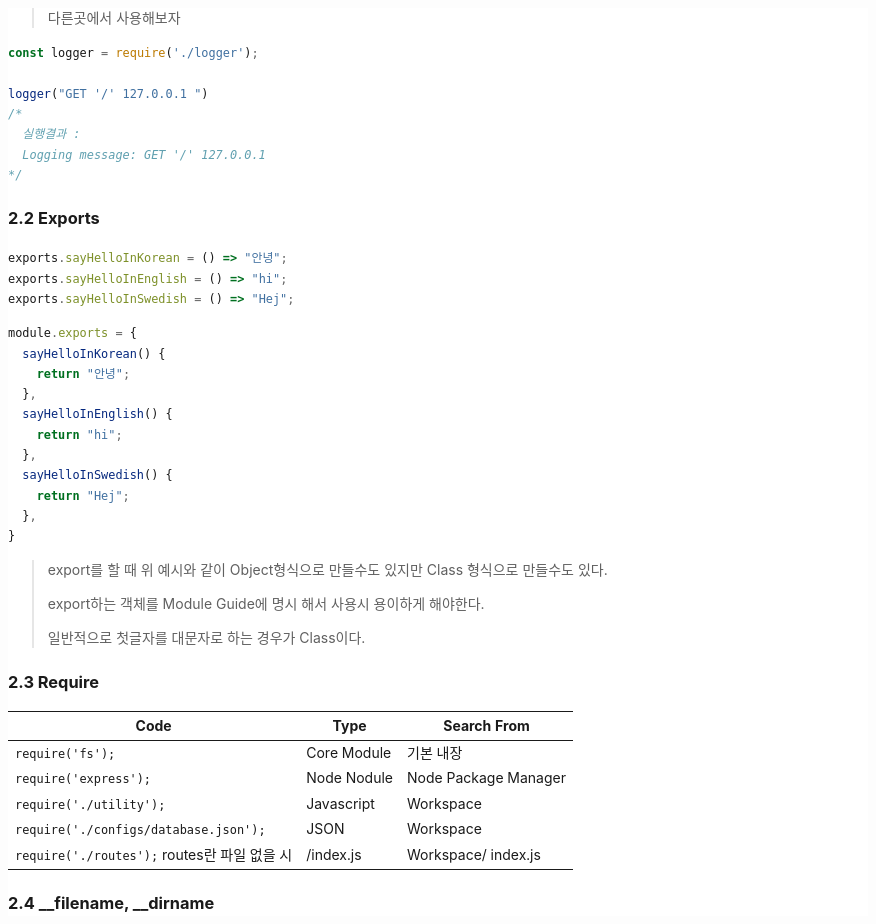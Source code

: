 > 다른곳에서 사용해보자

```js
const logger = require('./logger');

logger("GET '/' 127.0.0.1 ")
/*
  실행결과 :
  Logging message: GET '/' 127.0.0.1
*/
```

### 2.2 Exports

```js
exports.sayHelloInKorean = () => "안녕";
exports.sayHelloInEnglish = () => "hi";
exports.sayHelloInSwedish = () => "Hej";
```

```js
module.exports = {
  sayHelloInKorean() {
    return "안녕";
  },
  sayHelloInEnglish() {
    return "hi";
  },
  sayHelloInSwedish() {
    return "Hej";
  },
}
```

> export를 할 때 위 예시와 같이 Object형식으로 만들수도 있지만 Class 형식으로 만들수도 있다.
>
> export하는 객체를 Module Guide에 명시 해서 사용시 용이하게 해야한다. 
>
> 일반적으로 첫글자를 대문자로 하는 경우가 Class이다.

### 2.3 Require

| Code                                          | Type        | Search From          |
| --------------------------------------------- | ----------- | -------------------- |
| `require('fs');`                              | Core Module | 기본 내장            |
| `require('express');`                         | Node Nodule | Node Package Manager |
| `require('./utility');`                       | Javascript  | Workspace            |
| `require('./configs/database.json');`         | JSON        | Workspace            |
| `require('./routes');`  routes란 파일 없을 시 | /index.js   | Workspace/ index.js  |

### 2.4 __filename, __dirname
